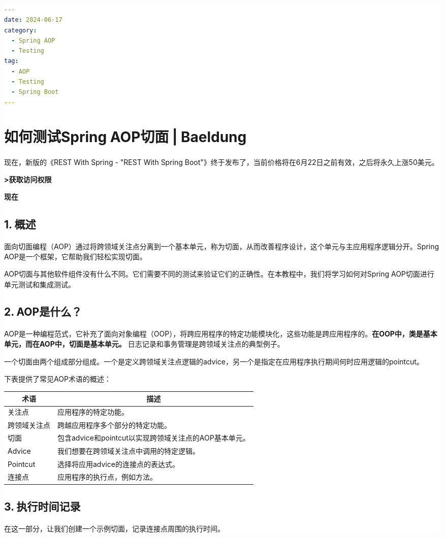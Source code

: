 ```yaml
---
date: 2024-06-17
category:
  - Spring AOP
  - Testing
tag:
  - AOP
  - Testing
  - Spring Boot
---
```

# 如何测试Spring AOP切面 | Baeldung

现在，新版的《REST With Spring - "REST With Spring Boot"》终于发布了，当前价格将在6月22日之前有效，之后将永久上涨50美元。

**>获取访问权限**

**现在**

## 1. 概述

面向切面编程（AOP）通过将跨领域关注点分离到一个基本单元，称为切面，从而改善程序设计，这个单元与主应用程序逻辑分开。Spring AOP是一个框架，它帮助我们轻松实现切面。

AOP切面与其他软件组件没有什么不同。它们需要不同的测试来验证它们的正确性。在本教程中，我们将学习如何对Spring AOP切面进行单元测试和集成测试。

## 2. AOP是什么？

AOP是一种编程范式，它补充了面向对象编程（OOP），将跨应用程序的特定功能模块化，这些功能是跨应用程序的。**在OOP中，类是基本单元，而在AOP中，切面是基本单元。** 日志记录和事务管理是跨领域关注点的典型例子。

一个切面由两个组成部分组成。一个是定义跨领域关注点逻辑的advice，另一个是指定在应用程序执行期间何时应用逻辑的pointcut。

下表提供了常见AOP术语的概述：

| 术语 | 描述 |
| --- | --- |
| 关注点 | 应用程序的特定功能。 |
| 跨领域关注点 | 跨越应用程序多个部分的特定功能。 |
| 切面 | 包含advice和pointcut以实现跨领域关注点的AOP基本单元。 |
| Advice | 我们想要在跨领域关注点中调用的特定逻辑。 |
| Pointcut | 选择将应用advice的连接点的表达式。 |
| 连接点 | 应用程序的执行点，例如方法。 |

## 3. 执行时间记录

在这一部分，让我们创建一个示例切面，记录连接点周围的执行时间。
